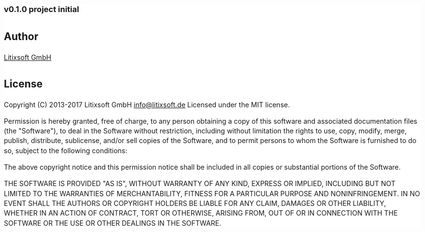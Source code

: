 ### v0.1.0 project initial

## Author
[Litixsoft GmbH](http://www.litixsoft.de)

## License
Copyright (C) 2013-2017 Litixsoft GmbH <info@litixsoft.de>
Licensed under the MIT license.

Permission is hereby granted, free of charge, to any person obtaining a copy
of this software and associated documentation files (the "Software"), to deal
in the Software without restriction, including without limitation the rights
to use, copy, modify, merge, publish, distribute, sublicense, and/or sell
copies of the Software, and to permit persons to whom the Software is
furnished to do so, subject to the following conditions:

The above copyright notice and this permission notice shall be included in
all copies or substantial portions of the Software.

THE SOFTWARE IS PROVIDED "AS IS", WITHOUT WARRANTY OF ANY KIND, EXPRESS OR
IMPLIED, INCLUDING BUT NOT LIMITED TO THE WARRANTIES OF MERCHANTABILITY,
FITNESS FOR A PARTICULAR PURPOSE AND NONINFRINGEMENT. IN NO EVENT SHALL THE
AUTHORS OR COPYRIGHT HOLDERS BE LIABLE FOR ANY CLAIM, DAMAGES OR OTHER
LIABILITY, WHETHER IN AN ACTION OF CONTRACT, TORT OR OTHERWISE, ARISING FROM,
OUT OF OR IN CONNECTION WITH THE SOFTWARE OR THE USE OR OTHER DEALINGS IN
THE SOFTWARE.
